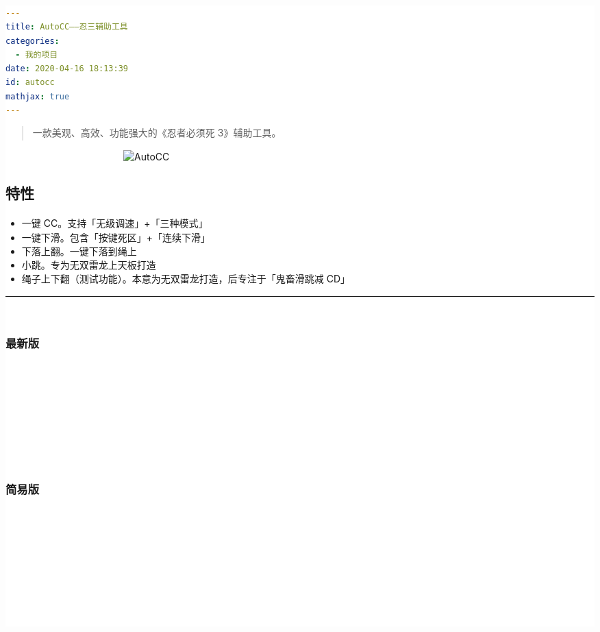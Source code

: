 ```yaml
---
title: AutoCC——忍三辅助工具
categories:
  - 我的项目
date: 2020-04-16 18:13:39
id: autocc
mathjax: true
---
```


> 一款美观、高效、功能强大的《忍者必须死 3》辅助工具。

<p style="width: 60%;margin: auto;">
  <img src="https://gallery.vksir.zone/images/2020/05/03/AutoCC-10.png" alt="AutoCC">
</p>

## 特性

- 一键 CC。支持「无级调速」+「三种模式」
- 一键下滑。包含「按键死区」+「连续下滑」
- 下落上翻。一键下落到绳上
- 小跳。专为无双雷龙上天板打造
- 绳子上下翻（测试功能）。本意为无双雷龙打造，后专注于「鬼畜滑跳减 CD」

---

<html lang="en">
	<head>
		<meta charset="UTF-8" />
		<meta name="viewport" content="width=device-width, initial-scale=1.0" />
		<title>Document</title>
	</head>
​	<body>
		<style>
			.mImg img {
				height: 135px;
				display: inline-block;
				border-radius: 8px;
				box-shadow: 0 2px 6px 0 rgba(0, 0, 0, 0.12);
				margin: 5px 5px;
				transition: 0.15s ease-in-out;
                text-align: left;
			}
			.mImg img:hover {
				transform: scale(1.07);
			}
		</style>
		<div class="mImg">
            <h3>最新版</h3>
			<img src="https://gallery.vksir.zone/images/2020/05/03/AutoCC-10-1.png" alt="" />
			<img src="https://gallery.vksir.zone/images/2020/05/03/AutoCC-10-2.png" alt="" />
			<img src="https://gallery.vksir.zone/images/2020/05/03/AutoCC-10-3.png" alt="" />
			<img src="https://gallery.vksir.zone/images/2020/05/03/AutoCC-10-4.png" alt="" />
			<img src="https://gallery.vksir.zone/images/2020/05/03/AutoCC-10-5.png" alt="" />
            <img src="https://gallery.vksir.zone/images/2020/05/03/AutoCC-10-6.png" alt="" />
            <h3>简易版</h3>
			<img src="https://gallery.vksir.zone/images/2020/05/03/AutoCC-6.png" alt="" />
		</div>
​	</body>
